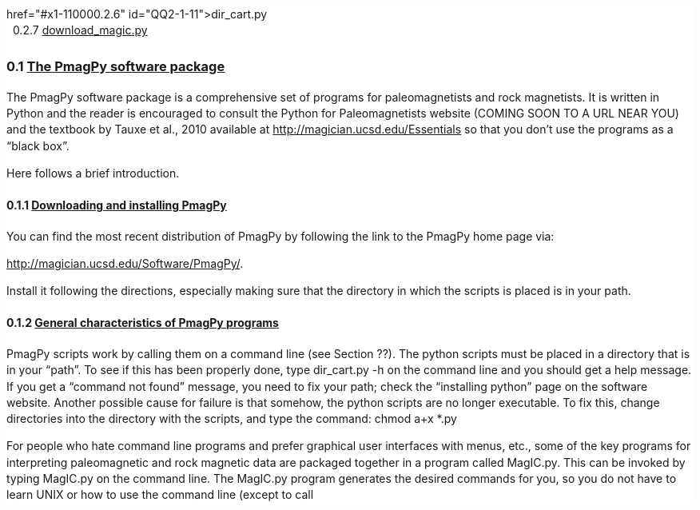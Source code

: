 href="#x1-110000.2.6" id="QQ2-1-11"><span 
class="cmbx-10x-x-109">dir</span><span 
class="cmbx-10x-x-109">_cart.py</span></a></span>
<br />   &#x00A0;&#x00A0;<span class="subsectionToc" >0.2.7 <a 
href="#x1-120000.2.7" id="QQ2-1-12"><span 
class="cmbx-10x-x-109">download</span><span 
class="cmbx-10x-x-109">_magic.py</span></a></span>
   </div>
<p class="noindent" ><a name='sec0-1'></a><h3 class="sectionHead"><span class="titlemark">0.1   </span> <a 
href="#QQ2-1-2" id="x1-20000.1">The <span 
class="cmbx-10x-x-109">PmagPy </span>software package</a></h3>
<p class="noindent" >The <span 
class="cmbx-10x-x-109">PmagPy </span>software package is a comprehensive set of programs for paleomagnetists and
rock magnetists. It is written in Python and the reader is encouraged to consult the Python
for Paleomagnetists website (COMING SOON TO A URL NEAR YOU) and the textbook
by Tauxe et al., 2010 available at <a 
href="http://magician.ucsd.edu/Essentials" class="url" ><span 
class="cmtt-10x-x-109">http://magician.ucsd.edu/Essentials</span></a> so that you
don&#8217;t use the programs as a &#8220;black box&#8221;.
<p class="indent" >   Here follows a brief introduction.
<p class="noindent" >
<p class="indent" >   <a name='subsec0-1-1'></a><h4 class="subsectionHead"><span class="titlemark">0.1.1   </span> <a 
href="#QQ2-1-3" id="x1-30000.1.1">Downloading and installing PmagPy</a></h4>
<p class="noindent" >You can find the most recent distribution of PmagPy by following the link to the PmagPy
home page via:
<p class="indent" >   <a 
href="http://magician.ucsd.edu/Software/PmagPy/" class="url" ><span 
class="cmtt-10x-x-109">http://magician.ucsd.edu/Software/PmagPy/</span></a>.
<p class="indent" >   Install it following the directions, especially making sure that the directory in which the
scripts is placed is in your path.
                                                                              

                                                                              
<p class="noindent" >
<p class="indent" >   <a name='subsec0-1-2'></a><h4 class="subsectionHead"><span class="titlemark">0.1.2   </span> <a 
href="#QQ2-1-4" id="x1-40000.1.2">General characteristics of PmagPy programs</a></h4>
<p class="noindent" ><span 
class="cmbx-10x-x-109">PmagPy </span>scripts work by calling them on a command line (see Section&#x00A0;<span 
class="cmbx-10x-x-109">??</span>). The python
scripts must be placed in a directory that is in your &#8220;path&#8221;. To see if this has been properly
done, type <span 
class="cmbx-10x-x-109">dir</span><span 
class="cmbx-10x-x-109">_cart.py -h </span>on the command line and you should get a help message. If
you get a &#8220;command not found&#8221; message, you need to fix your path; check the
&#8220;installing python&#8221; page on the software website. Another possible cause for failure is
that somehow, the python scripts are no longer executable. To fix this, change
directories into the directory with the scripts, and type the command: chmod a+x
*.py
<p class="indent" >   For people who hate command line programs and prefer graphical user interfaces with
menus, etc., some of the key programs for interpreting paleomagnetic and rock magnetic data
are packaged together in a program called <span 
class="cmbx-10x-x-109">MagIC.py</span>. This can be invoked by typing
<span 
class="cmbx-10x-x-109">MagIC.py </span>on the command line. The <span 
class="cmbx-10x-x-109">MagIC.py </span>program generates the desired commands
for you, so you do not have to learn UNIX or how to use the command line (except to call
